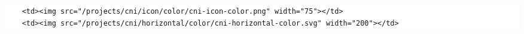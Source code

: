         <td><img src="/projects/cni/icon/color/cni-icon-color.png" width="75"></td>
        <td><img src="/projects/cni/horizontal/color/cni-horizontal-color.svg" width="200"></td>